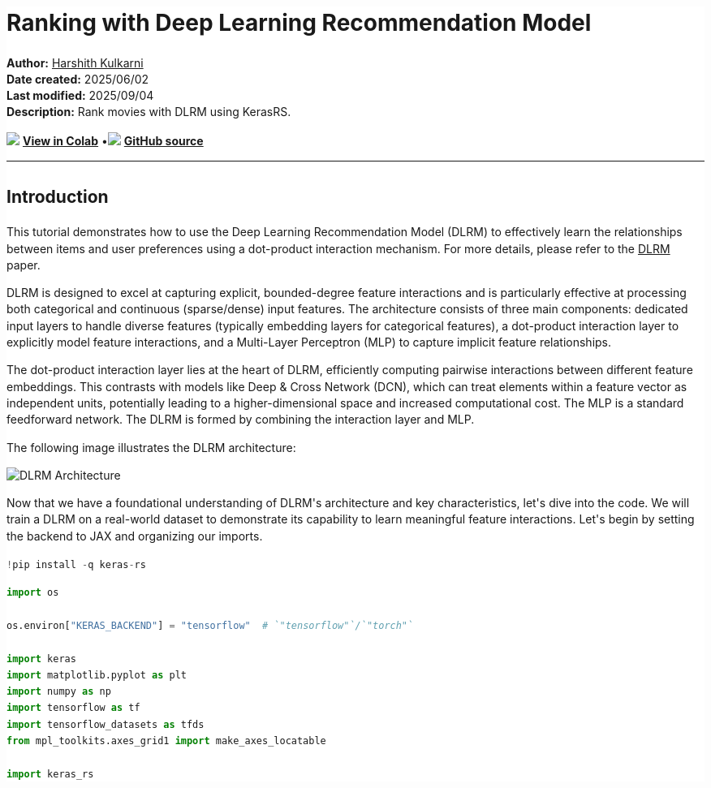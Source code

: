 # Ranking with Deep Learning Recommendation Model

**Author:** [Harshith Kulkarni](https://github.com/kharshith-k)<br>
**Date created:** 2025/06/02<br>
**Last modified:** 2025/09/04<br>
**Description:** Rank movies with DLRM using KerasRS.


<img class="k-inline-icon" src="https://colab.research.google.com/img/colab_favicon.ico"/> [**View in Colab**](https://colab.research.google.com/github/keras-team/keras-io/blob/master/examples/keras_rs/ipynb/dlrm.ipynb)  <span class="k-dot">•</span><img class="k-inline-icon" src="https://github.com/favicon.ico"/> [**GitHub source**](https://github.com/keras-team/keras-io/blob/master/examples/keras_rs/dlrm.py)



---
## Introduction

This tutorial demonstrates how to use the Deep Learning Recommendation Model (DLRM) to
effectively learn the relationships between items and user preferences using a
dot-product interaction mechanism. For more details, please refer to the
[DLRM](https://arxiv.org/abs/1906.00091) paper.

DLRM is designed to excel at capturing explicit, bounded-degree feature interactions and
is particularly effective at processing both categorical and continuous (sparse/dense)
input features. The architecture consists of three main components: dedicated input
layers to handle diverse features (typically embedding layers for categorical features),
a dot-product interaction layer to explicitly model feature interactions, and a
Multi-Layer Perceptron (MLP) to capture implicit feature relationships.

The dot-product interaction layer lies at the heart of DLRM, efficiently computing
pairwise interactions between different feature embeddings. This contrasts with models
like Deep & Cross Network (DCN), which can treat elements within a feature vector as
independent units, potentially leading to a higher-dimensional space and increased
computational cost. The MLP is a standard feedforward network. The DLRM is formed by
combining the interaction layer and MLP.

The following image illustrates the DLRM architecture:

![DLRM Architecture](https://raw.githubusercontent.com/kharshith-k/keras-io/refs/heads/keras-rs-examples/examples/keras_rs/img/dlrm/dlrm_architecture.gif)


Now that we have a foundational understanding of DLRM's architecture and key
characteristics, let's dive into the code. We will train a DLRM on a real-world dataset
to demonstrate its capability to learn meaningful feature interactions. Let's begin by
setting the backend to JAX and organizing our imports.


```python
!pip install -q keras-rs
```




```python
import os

os.environ["KERAS_BACKEND"] = "tensorflow"  # `"tensorflow"`/`"torch"`

import keras
import matplotlib.pyplot as plt
import numpy as np
import tensorflow as tf
import tensorflow_datasets as tfds
from mpl_toolkits.axes_grid1 import make_axes_locatable

import keras_rs
```
